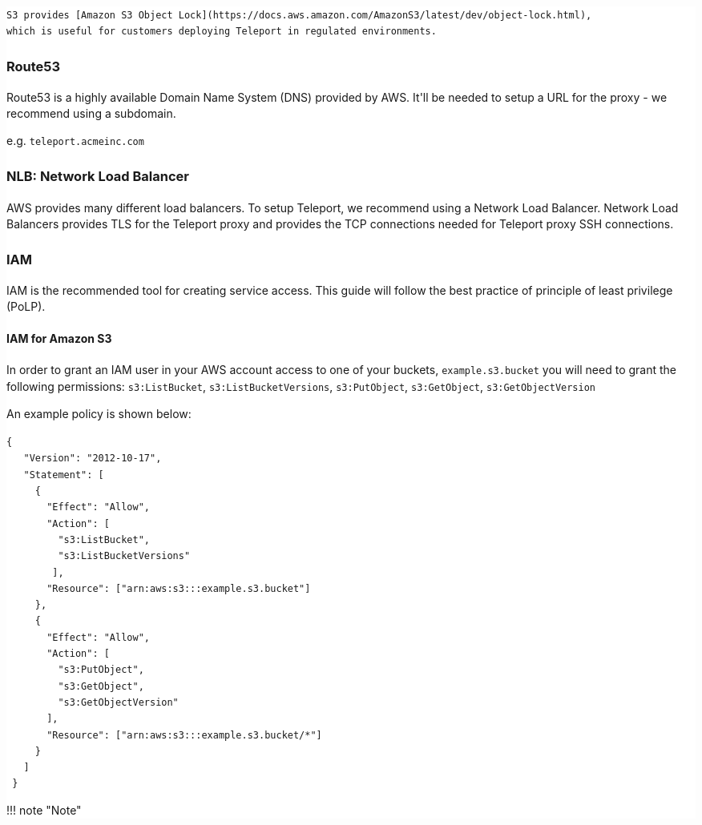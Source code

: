     S3 provides [Amazon S3 Object Lock](https://docs.aws.amazon.com/AmazonS3/latest/dev/object-lock.html),
    which is useful for customers deploying Teleport in regulated environments.

### Route53
Route53 is a highly available Domain Name System (DNS) provided by AWS. It'll be
needed to setup a URL for the proxy - we recommend using a subdomain.

e.g. `teleport.acmeinc.com`

### NLB: Network Load Balancer
AWS provides many different load balancers. To setup Teleport, we recommend
using a Network Load Balancer.  Network Load Balancers provides TLS for the Teleport
proxy and provides the TCP connections needed for Teleport proxy SSH connections.

### IAM
IAM is the recommended tool for creating service access. This guide will follow the
best practice of principle of least privilege (PoLP).

#### IAM for Amazon S3

In order to grant an IAM user in your AWS account access to one of your buckets, `example.s3.bucket` you will need to grant the following permissions: `s3:ListBucket`, `s3:ListBucketVersions`, `s3:PutObject`, `s3:GetObject`, `s3:GetObjectVersion`

An example policy is shown below:

```
{
   "Version": "2012-10-17",
   "Statement": [
     {
       "Effect": "Allow",
       "Action": [
         "s3:ListBucket",
         "s3:ListBucketVersions"
        ],
       "Resource": ["arn:aws:s3:::example.s3.bucket"]
     },
     {
       "Effect": "Allow",
       "Action": [
         "s3:PutObject",
         "s3:GetObject",
         "s3:GetObjectVersion"
       ],
       "Resource": ["arn:aws:s3:::example.s3.bucket/*"]
     }
   ]
 }
```
!!! note "Note"
